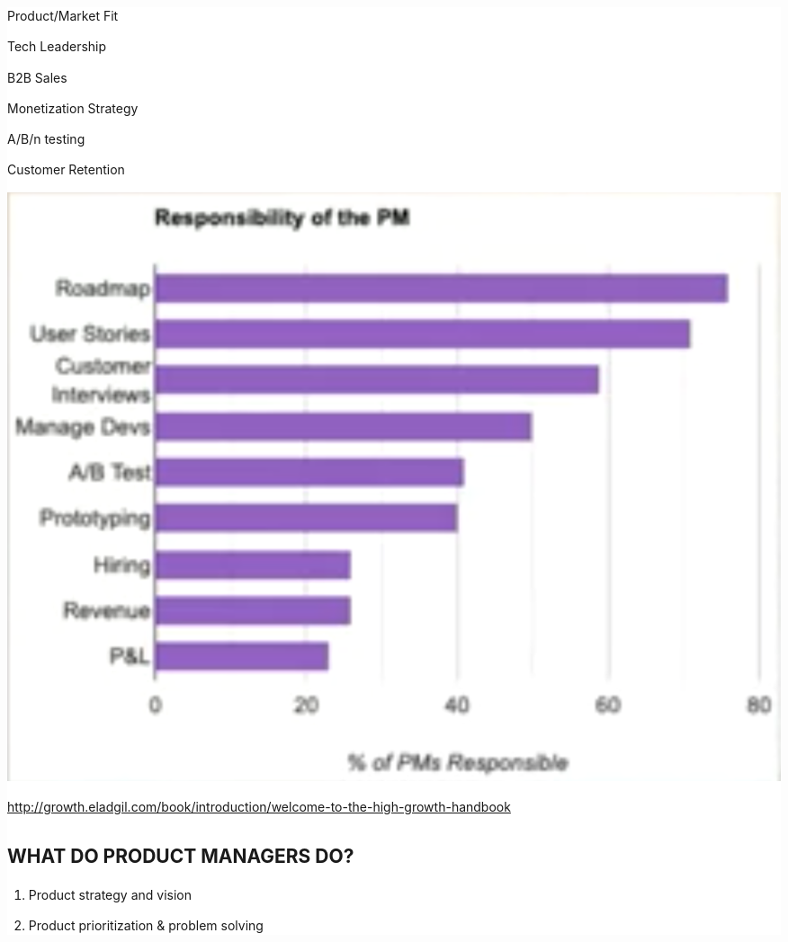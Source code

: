 Product/Market Fit

Tech Leadership

B2B Sales

Monetization Strategy

A/B/n testing

Customer Retention

![image](media/Product-Management_Coursera-PM-image1.png)

<http://growth.eladgil.com/book/introduction/welcome-to-the-high-growth-handbook>

## WHAT DO PRODUCT MANAGERS DO?

1. Product strategy and vision

2. Product prioritization & problem solving
